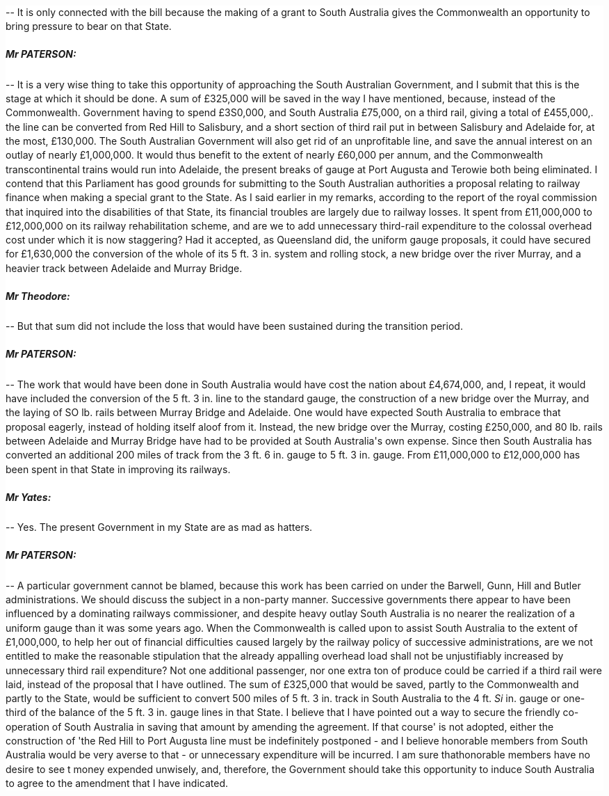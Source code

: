 -- It is only connected with the bill because the making of a grant to South Australia gives the Commonwealth an opportunity to bring pressure to bear on that State. 

##### Mr PATERSON:

-- It is a very wise thing to take this opportunity of approaching the South Australian Government, and I submit that this is the stage at which it should be done. A sum of £325,000 will be saved in the way I have mentioned, because, instead of the Commonwealth. Government having to spend £3S0,000, and South Australia £75,000, on a third rail, giving a total of £455,000,. the line can be converted from Red Hill to Salisbury, and a short section of third rail put in between Salisbury and Adelaide for, at the most, £130,000. The South Australian Government will also get rid of an unprofitable line, and save the annual interest on an outlay of nearly £1,000,000. It would thus benefit to the extent of nearly £60,000 per annum, and the Commonwealth transcontinental trains would run into Adelaide, the present breaks of gauge at Port Augusta and Terowie both being eliminated. I contend that this Parliament has good grounds for submitting to the South Australian authorities a proposal relating to railway finance when making a special grant to the State. As I said earlier in my remarks, according to the report of the royal commission that inquired into the disabilities of that State, its financial troubles are largely due to railway losses. It spent from £11,000,000 to £12,000,000 on its railway rehabilitation scheme, and are we to add unnecessary third-rail expenditure to the colossal overhead cost under which it is now staggering? Had it accepted, as Queensland did, the uniform gauge proposals, it could have secured for £1,630,000 the conversion of the whole of its 5 ft. 3 in. system and rolling stock, a new bridge over the river Murray, and a heavier track between Adelaide and Murray Bridge. 

##### Mr Theodore:

-- But that sum did not include the loss that would have been sustained during the transition period. 

##### Mr PATERSON:

-- The work that would have been done  in South Australia would have cost the nation about £4,674,000, and, I repeat, it would have included the conversion of the 5 ft. 3 in. line to the standard gauge, the construction of a new bridge over the Murray, and the laying of SO lb. rails between Murray Bridge and Adelaide. One would have expected South Australia to embrace that proposal eagerly, instead of holding itself aloof from it. Instead, the new bridge over the Murray, costing £250,000, and 80 lb. rails between Adelaide and Murray Bridge have had to be provided at South Australia's own expense. Since then South Australia has converted an additional 200 miles of track from the 3 ft. 6 in. gauge to 5 ft. 3 in. gauge. From £11,000,000 to £12,000,000 has been spent in that State in improving its railways. 

##### Mr Yates:

-- Yes. The present Government in my State are as mad as hatters. 

##### Mr PATERSON:

-- A particular government cannot be blamed, because this work has been carried on under the Barwell, Gunn, Hill and Butler administrations. We should discuss the subject in a non-party manner. Successive governments there appear to have been influenced by a dominating railways commissioner, and despite heavy outlay South Australia is no nearer the realization of a uniform gauge than it was some years ago. When the Commonwealth is called upon to assist South Australia to the extent of £1,000,000, to help her out of financial difficulties caused largely by the railway policy of successive administrations, are we not entitled to make the reasonable stipulation that the already appalling overhead load shall not be unjustifiably increased by unnecessary third rail expenditure? Not one additional passenger, nor one extra ton of produce could be carried if a third rail were laid, instead of the proposal that I have outlined. The sum of £325,000 that would be saved, partly to the Commonwealth and partly to the State, would be sufficient to convert 500 miles of 5 ft. 3 in. track in South Australia to the 4 ft.  *Si*  in. gauge or one-third of the balance of the 5 ft. 3 in. gauge lines in that State. I believe that I have pointed out a way to secure the friendly co-operation of South Australia in saving that amount by amending the agreement. If that course' is not adopted, either the construction of 'the Red Hill to Port Augusta line must be indefinitely postponed - and I believe honorable members from South Australia would be very averse to that - or unnecessary expenditure will be incurred. I am sure thathonorable members have no desire to see t money expended unwisely, and, therefore, the Government should take this opportunity to induce South Australia to agree to the amendment that I have indicated. 
